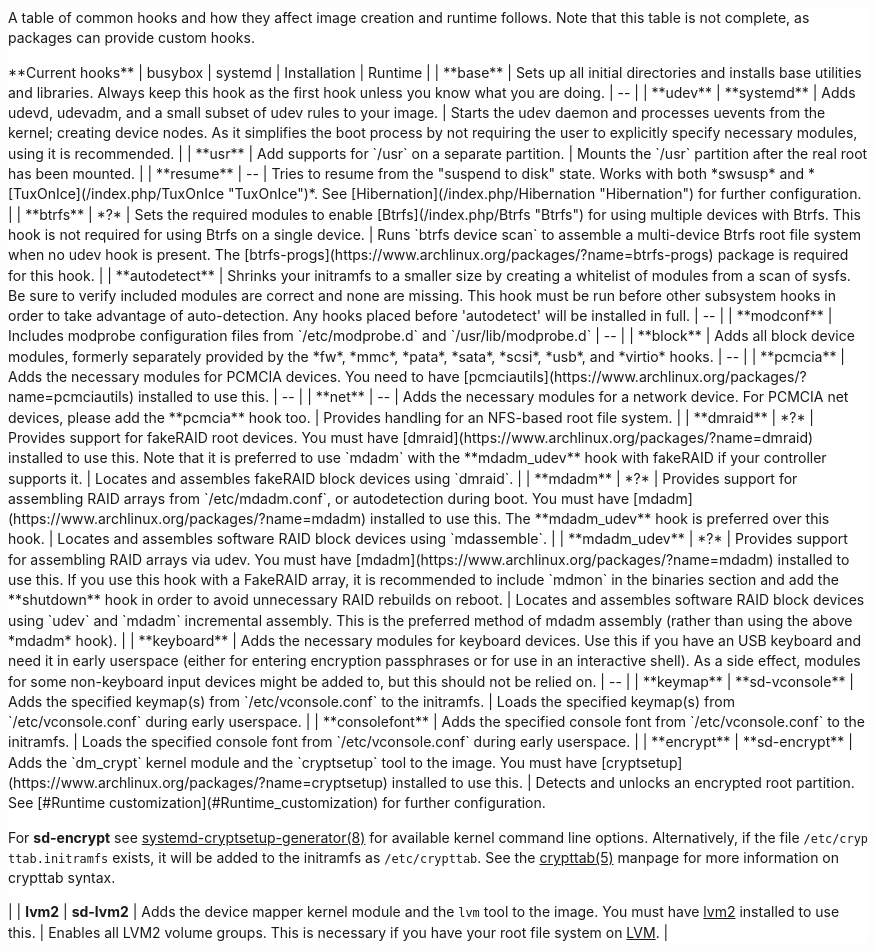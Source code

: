 A table of common hooks and how they affect image creation and runtime follows. Note that this table is not complete, as packages can provide custom hooks.

<caption>**Current hooks**</caption>
| busybox | systemd | Installation | Runtime |
| **base** | Sets up all initial directories and installs base utilities and libraries. Always keep this hook as the first hook unless you know what you are doing. | -- |
| **udev** | **systemd** | Adds udevd, udevadm, and a small subset of udev rules to your image. | Starts the udev daemon and processes uevents from the kernel; creating device nodes. As it simplifies the boot process by not requiring the user to explicitly specify necessary modules, using it is recommended. |
| **usr** | Add supports for `/usr` on a separate partition. | Mounts the `/usr` partition after the real root has been mounted. |
| **resume** | -- | Tries to resume from the "suspend to disk" state. Works with both *swsusp* and *[TuxOnIce](/index.php/TuxOnIce "TuxOnIce")*. See [Hibernation](/index.php/Hibernation "Hibernation") for further configuration. |
| **btrfs** | *?* | Sets the required modules to enable [Btrfs](/index.php/Btrfs "Btrfs") for using multiple devices with Btrfs. This hook is not required for using Btrfs on a single device. | Runs `btrfs device scan` to assemble a multi-device Btrfs root file system when no udev hook is present. The [btrfs-progs](https://www.archlinux.org/packages/?name=btrfs-progs) package is required for this hook. |
| **autodetect** | Shrinks your initramfs to a smaller size by creating a whitelist of modules from a scan of sysfs. Be sure to verify included modules are correct and none are missing. This hook must be run before other subsystem hooks in order to take advantage of auto-detection. Any hooks placed before 'autodetect' will be installed in full. | -- |
| **modconf** | Includes modprobe configuration files from `/etc/modprobe.d` and `/usr/lib/modprobe.d` | -- |
| **block** | Adds all block device modules, formerly separately provided by the *fw*, *mmc*, *pata*, *sata*, *scsi*, *usb*, and *virtio* hooks. | -- |
| **pcmcia** | Adds the necessary modules for PCMCIA devices. You need to have [pcmciautils](https://www.archlinux.org/packages/?name=pcmciautils) installed to use this. | -- |
| **net** | -- | Adds the necessary modules for a network device. For PCMCIA net devices, please add the **pcmcia** hook too. | Provides handling for an NFS-based root file system. |
| **dmraid** | *?* | Provides support for fakeRAID root devices. You must have [dmraid](https://www.archlinux.org/packages/?name=dmraid) installed to use this. Note that it is preferred to use `mdadm` with the **mdadm_udev** hook with fakeRAID if your controller supports it. | Locates and assembles fakeRAID block devices using `dmraid`. |
| **mdadm** | *?* | Provides support for assembling RAID arrays from `/etc/mdadm.conf`, or autodetection during boot. You must have [mdadm](https://www.archlinux.org/packages/?name=mdadm) installed to use this. The **mdadm_udev** hook is preferred over this hook. | Locates and assembles software RAID block devices using `mdassemble`. |
| **mdadm_udev** | *?* | Provides support for assembling RAID arrays via udev. You must have [mdadm](https://www.archlinux.org/packages/?name=mdadm) installed to use this. If you use this hook with a FakeRAID array, it is recommended to include `mdmon` in the binaries section and add the **shutdown** hook in order to avoid unnecessary RAID rebuilds on reboot. | Locates and assembles software RAID block devices using `udev` and `mdadm` incremental assembly. This is the preferred method of mdadm assembly (rather than using the above *mdadm* hook). |
| **keyboard** | Adds the necessary modules for keyboard devices. Use this if you have an USB keyboard and need it in early userspace (either for entering encryption passphrases or for use in an interactive shell). As a side effect, modules for some non-keyboard input devices might be added to, but this should not be relied on. | -- |
| **keymap** | **sd-vconsole** | Adds the specified keymap(s) from `/etc/vconsole.conf` to the initramfs. | Loads the specified keymap(s) from `/etc/vconsole.conf` during early userspace. |
| **consolefont** | Adds the specified console font from `/etc/vconsole.conf` to the initramfs. | Loads the specified console font from `/etc/vconsole.conf` during early userspace. |
| **encrypt** | **sd-encrypt** | Adds the `dm_crypt` kernel module and the `cryptsetup` tool to the image. You must have [cryptsetup](https://www.archlinux.org/packages/?name=cryptsetup) installed to use this. | Detects and unlocks an encrypted root partition. See [#Runtime customization](#Runtime_customization) for further configuration.

For **sd-encrypt** see [systemd-cryptsetup-generator(8)](https://www.freedesktop.org/software/systemd/man/systemd-cryptsetup-generator.html) for available kernel command line options. Alternatively, if the file `/etc/crypttab.initramfs` exists, it will be added to the initramfs as `/etc/crypttab`. See the [crypttab(5)](https://www.freedesktop.org/software/systemd/man/crypttab.html) manpage for more information on crypttab syntax.

 |
| **lvm2** | **sd-lvm2** | Adds the device mapper kernel module and the `lvm` tool to the image. You must have [lvm2](https://www.archlinux.org/packages/?name=lvm2) installed to use this. | Enables all LVM2 volume groups. This is necessary if you have your root file system on [LVM](/index.php/LVM "LVM"). |